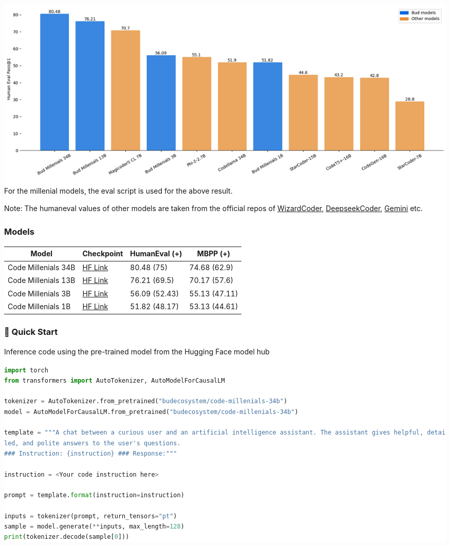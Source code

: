 <a ><img src="assets/result-3b.png" alt="CodeMillenials" style="width: 100%; min-width: 300px; display: block; margin: auto;"></a>
</p>

For the millenial models, the eval script is used for the above result.

Note: The humaneval values of other models are taken from the official repos of [WizardCoder](https://github.com/nlpxucan/WizardLM), [DeepseekCoder](https://github.com/deepseek-ai/deepseek-coder), [Gemini](https://deepmind.google/technologies/gemini/#capabilities) etc. 


### Models

|   Model | Checkpoint  | HumanEval (+) | MBPP (+) |
|---------|-------------|---------------|----------|
|Code Millenials 34B | <a href="https://huggingface.co/budecosystem/code-millenials-34b" target="_blank">HF Link</a> | 80.48 (75) | 74.68 (62.9) |
|Code Millenials 13B | <a href="https://huggingface.co/budecosystem/code-millenials-13b" target="_blank">HF Link</a> | 76.21 (69.5) | 70.17 (57.6) |
|Code Millenials 3B | <a href="https://huggingface.co/budecosystem/code-millenials-3b" target="_blank">HF Link</a> | 56.09 (52.43) | 55.13 (47.11) |
|Code Millenials 1B | <a href="https://huggingface.co/budecosystem/code-millenials-1b" target="_blank">HF Link</a> | 51.82 (48.17) | 53.13 (44.61) |



### 🚀 Quick Start

Inference code using the pre-trained model from the Hugging Face model hub

```python
import torch
from transformers import AutoTokenizer, AutoModelForCausalLM

tokenizer = AutoTokenizer.from_pretrained("budecosystem/code-millenials-34b")
model = AutoModelForCausalLM.from_pretrained("budecosystem/code-millenials-34b")

template = """A chat between a curious user and an artificial intelligence assistant. The assistant gives helpful, detailed, and polite answers to the user's questions.
### Instruction: {instruction} ### Response:"""

instruction = <Your code instruction here>

prompt = template.format(instruction=instruction)

inputs = tokenizer(prompt, return_tensors="pt")
sample = model.generate(**inputs, max_length=128)
print(tokenizer.decode(sample[0]))

```

